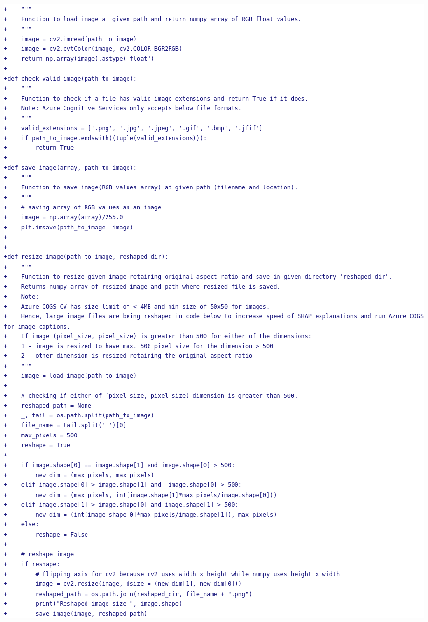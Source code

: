 ```diff
+    """
+    Function to load image at given path and return numpy array of RGB float values. 
+    """
+    image = cv2.imread(path_to_image)
+    image = cv2.cvtColor(image, cv2.COLOR_BGR2RGB) 
+    return np.array(image).astype('float')
+
+def check_valid_image(path_to_image):
+    """
+    Function to check if a file has valid image extensions and return True if it does. 
+    Note: Azure Cognitive Services only accepts below file formats.  
+    """
+    valid_extensions = ['.png', '.jpg', '.jpeg', '.gif', '.bmp', '.jfif']
+    if path_to_image.endswith((tuple(valid_extensions))):
+        return True 
+
+def save_image(array, path_to_image):
+    """
+    Function to save image(RGB values array) at given path (filename and location).
+    """
+    # saving array of RGB values as an image 
+    image = np.array(array)/255.0
+    plt.imsave(path_to_image, image)
+
+
+def resize_image(path_to_image, reshaped_dir):
+    """
+    Function to resize given image retaining original aspect ratio and save in given directory 'reshaped_dir'. 
+    Returns numpy array of resized image and path where resized file is saved. 
+    Note: 
+    Azure COGS CV has size limit of < 4MB and min size of 50x50 for images. 
+    Hence, large image files are being reshaped in code below to increase speed of SHAP explanations and run Azure COGS for image captions. 
+    If image (pixel_size, pixel_size) is greater than 500 for either of the dimensions: 
+    1 - image is resized to have max. 500 pixel size for the dimension > 500
+    2 - other dimension is resized retaining the original aspect ratio 
+    """
+    image = load_image(path_to_image)
+    
+    # checking if either of (pixel_size, pixel_size) dimension is greater than 500. 
+    reshaped_path = None
+    _, tail = os.path.split(path_to_image)
+    file_name = tail.split('.')[0]
+    max_pixels = 500
+    reshape = True
+
+    if image.shape[0] == image.shape[1] and image.shape[0] > 500:
+        new_dim = (max_pixels, max_pixels)
+    elif image.shape[0] > image.shape[1] and  image.shape[0] > 500:
+        new_dim = (max_pixels, int(image.shape[1]*max_pixels/image.shape[0]))
+    elif image.shape[1] > image.shape[0] and image.shape[1] > 500:
+        new_dim = (int(image.shape[0]*max_pixels/image.shape[1]), max_pixels)
+    else:
+        reshape = False 
+
+    # reshape image
+    if reshape:
+        # flipping axis for cv2 because cv2 uses width x height while numpy uses height x width
+        image = cv2.resize(image, dsize = (new_dim[1], new_dim[0])) 
+        reshaped_path = os.path.join(reshaped_dir, file_name + ".png")
+        print("Reshaped image size:", image.shape)
+        save_image(image, reshaped_path)
```